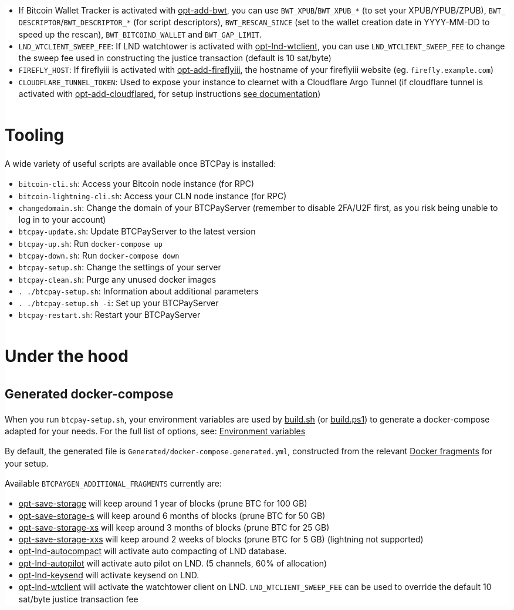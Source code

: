 * If Bitcoin Wallet Tracker is activated with [opt-add-bwt](docker-compose-generator/docker-fragments/opt-add-bwt.yml),  you can use `BWT_XPUB`/`BWT_XPUB_*` (to set your XPUB/YPUB/ZPUB), `BWT_DESCRIPTOR`/`BWT_DESCRIPTOR_*` (for script descriptors), `BWT_RESCAN_SINCE` (set to the wallet creation date in YYYY-MM-DD to speed up the rescan), `BWT_BITCOIND_WALLET` and `BWT_GAP_LIMIT`.
* `LND_WTCLIENT_SWEEP_FEE`: If LND watchtower is activated with [opt-lnd-wtclient](docker-compose-generator/docker-fragments/opt-lnd-wtclient.yml), you can use `LND_WTCLIENT_SWEEP_FEE` to change the sweep fee used in constructing the justice transaction (default is 10 sat/byte)
* `FIREFLY_HOST`: If fireflyiii is activated with [opt-add-fireflyiii](docker-compose-generator/docker-fragments/opt-add-fireflyiii.yml), the hostname of your fireflyiii website (eg. `firefly.example.com`)
* `CLOUDFLARE_TUNNEL_TOKEN`: Used to expose your instance to clearnet with a Cloudflare Argo Tunnel (if cloudflare tunnel is activated with [opt-add-cloudflared](docker-compose-generator/docker-fragments/opt-add-cloudflared.yml), for setup instructions [see documentation](docs/cloudflare-tunnel.md))

# Tooling

A wide variety of useful scripts are available once BTCPay is installed:

* `bitcoin-cli.sh`: Access your Bitcoin node instance (for RPC)
* `bitcoin-lightning-cli.sh`: Access your CLN node instance (for RPC)
* `changedomain.sh`: Change the domain of your BTCPayServer (remember to disable 2FA/U2F first, as you risk being unable to log in to your account)
* `btcpay-update.sh`: Update BTCPayServer to the latest version
* `btcpay-up.sh`: Run `docker-compose up`
* `btcpay-down.sh`: Run `docker-compose down`
* `btcpay-setup.sh`: Change the settings of your server
* `btcpay-clean.sh`: Purge any unused docker images
* `. ./btcpay-setup.sh`: Information about additional parameters
* `. ./btcpay-setup.sh -i`: Set up your BTCPayServer
* `btcpay-restart.sh`: Restart your BTCPayServer

# Under the hood

## Generated docker-compose

When you run `btcpay-setup.sh`, your environment variables are used by [build.sh](build.sh) (or [build.ps1](build.ps1)) to generate a docker-compose adapted for your needs. For the full list of options, see: [Environment variables](#environment-variables)

By default, the generated file is `Generated/docker-compose.generated.yml`, constructed from the relevant [Docker fragments](docker-compose-generator/docker-fragments) for your setup.

Available `BTCPAYGEN_ADDITIONAL_FRAGMENTS` currently are:

* [opt-save-storage](docker-compose-generator/docker-fragments/opt-save-storage.yml) will keep around 1 year of blocks (prune BTC for 100 GB)
* [opt-save-storage-s](docker-compose-generator/docker-fragments/opt-save-storage-s.yml) will keep around 6 months of blocks (prune BTC for 50 GB)
* [opt-save-storage-xs](docker-compose-generator/docker-fragments/opt-save-storage-xs.yml) will keep around 3 months of blocks (prune BTC for 25 GB)
* [opt-save-storage-xxs](docker-compose-generator/docker-fragments/opt-save-storage-xxs.yml) will keep around 2 weeks of blocks (prune BTC for 5 GB) (lightning not supported)
* [opt-lnd-autocompact](docker-compose-generator/docker-fragments/opt-lnd-autocompact.yml) will activate auto compacting of LND database.
* [opt-lnd-autopilot](docker-compose-generator/docker-fragments/opt-lnd-autopilot.yml) will activate auto pilot on LND. (5 channels, 60% of allocation)
* [opt-lnd-keysend](docker-compose-generator/docker-fragments/opt-lnd-keysend.yml) will activate keysend on LND.
* [opt-lnd-wtclient](docker-compose-generator/docker-fragments/opt-lnd-wtclient.yml) will activate the watchtower client on LND. `LND_WTCLIENT_SWEEP_FEE` can be used to override the default 10 sat/byte justice transaction fee
